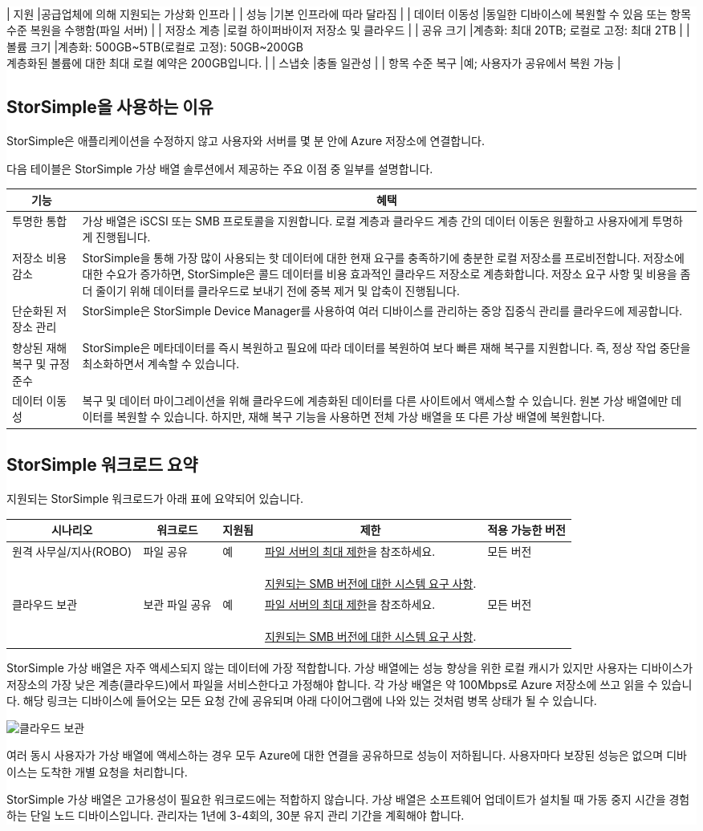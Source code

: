| 지원 |공급업체에 의해 지원되는 가상화 인프라 |
| 성능 |기본 인프라에 따라 달라짐 |
| 데이터 이동성 |동일한 디바이스에 복원할 수 있음 또는 항목 수준 복원을 수행함(파일 서버) |
| 저장소 계층 |로컬 하이퍼바이저 저장소 및 클라우드 |
| 공유 크기 |계층화: 최대 20TB; 로컬로 고정: 최대 2TB |
| 볼륨 크기 |계층화: 500GB~5TB(로컬로 고정): 50GB~200GB <br> 계층화된 볼륨에 대한 최대 로컬 예약은 200GB입니다. |
| 스냅숏 |충돌 일관성 |
| 항목 수준 복구 |예; 사용자가 공유에서 복원 가능 |

## <a name="why-use-storsimple"></a>StorSimple을 사용하는 이유

StorSimple은 애플리케이션을 수정하지 않고 사용자와 서버를 몇 분 안에 Azure 저장소에 연결합니다.

다음 테이블은 StorSimple 가상 배열 솔루션에서 제공하는 주요 이점 중 일부를 설명합니다.

| 기능 | 혜택 |
| --- | --- |
| 투명한 통합 |가상 배열은 iSCSI 또는 SMB 프로토콜을 지원합니다. 로컬 계층과 클라우드 계층 간의 데이터 이동은 원활하고 사용자에게 투명하게 진행됩니다. |
| 저장소 비용 감소 |StorSimple을 통해 가장 많이 사용되는 핫 데이터에 대한 현재 요구를 충족하기에 충분한 로컬 저장소를 프로비전합니다. 저장소에 대한 수요가 증가하면, StorSimple은 콜드 데이터를 비용 효과적인 클라우드 저장소로 계층화합니다. 저장소 요구 사항 및 비용을 좀 더 줄이기 위해 데이터를 클라우드로 보내기 전에 중복 제거 및 압축이 진행됩니다. |
| 단순화된 저장소 관리 |StorSimple은 StorSimple Device Manager를 사용하여 여러 디바이스를 관리하는 중앙 집중식 관리를 클라우드에 제공합니다. |
| 향상된 재해 복구 및 규정 준수 |StorSimple은 메타데이터를 즉시 복원하고 필요에 따라 데이터를 복원하여 보다 빠른 재해 복구를 지원합니다. 즉, 정상 작업 중단을 최소화하면서 계속할 수 있습니다. |
| 데이터 이동성 |복구 및 데이터 마이그레이션을 위해 클라우드에 계층화된 데이터를 다른 사이트에서 액세스할 수 있습니다. 원본 가상 배열에만 데이터를 복원할 수 있습니다. 하지만, 재해 복구 기능을 사용하면 전체 가상 배열을 또 다른 가상 배열에 복원합니다. |

## <a name="storsimple-workload-summary"></a>StorSimple 워크로드 요약

지원되는 StorSimple 워크로드가 아래 표에 요약되어 있습니다.

|시나리오     |워크로드     |지원됨      |제한               | 적용 가능한 버전|
|-------------|-------------|---------------|---------------------------|--------------------|
|원격 사무실/지사(ROBO)  |파일 공유     |예      |[파일 서버의 최대 제한](storsimple-ova-limits.md)을 참조하세요.<br></br>[지원되는 SMB 버전에 대한 시스템 요구 사항](storsimple-ova-system-requirements.md).| 모든 버전     |
|클라우드 보관  |보관 파일 공유     |예      |[파일 서버의 최대 제한](storsimple-ova-limits.md)을 참조하세요.<br></br>[지원되는 SMB 버전에 대한 시스템 요구 사항](storsimple-ova-system-requirements.md).| 모든 버전     |

StorSimple 가상 배열은 자주 액세스되지 않는 데이터에 가장 적합합니다. 가상 배열에는 성능 향상을 위한 로컬 캐시가 있지만 사용자는 디바이스가 저장소의 가장 낮은 계층(클라우드)에서 파일을 서비스한다고 가정해야 합니다. 각 가상 배열은 약 100Mbps로 Azure 저장소에 쓰고 읽을 수 있습니다. 해당 링크는 디바이스에 들어오는 모든 요청 간에 공유되며 아래 다이어그램에 나와 있는 것처럼 병목 상태가 될 수 있습니다.

![클라우드 보관](./media/storsimple-ova-overview/cloud-archiving.png)

여러 동시 사용자가 가상 배열에 액세스하는 경우 모두 Azure에 대한 연결을 공유하므로 성능이 저하됩니다. 사용자마다 보장된 성능은 없으며 디바이스는 도착한 개별 요청을 처리합니다.

StorSimple 가상 배열은 고가용성이 필요한 워크로드에는 적합하지 않습니다. 가상 배열은 소프트웨어 업데이트가 설치될 때 가동 중지 시간을 경험하는 단일 노드 디바이스입니다. 관리자는 1년에 3-4회의, 30분 유지 관리 기간을 계획해야 합니다.
